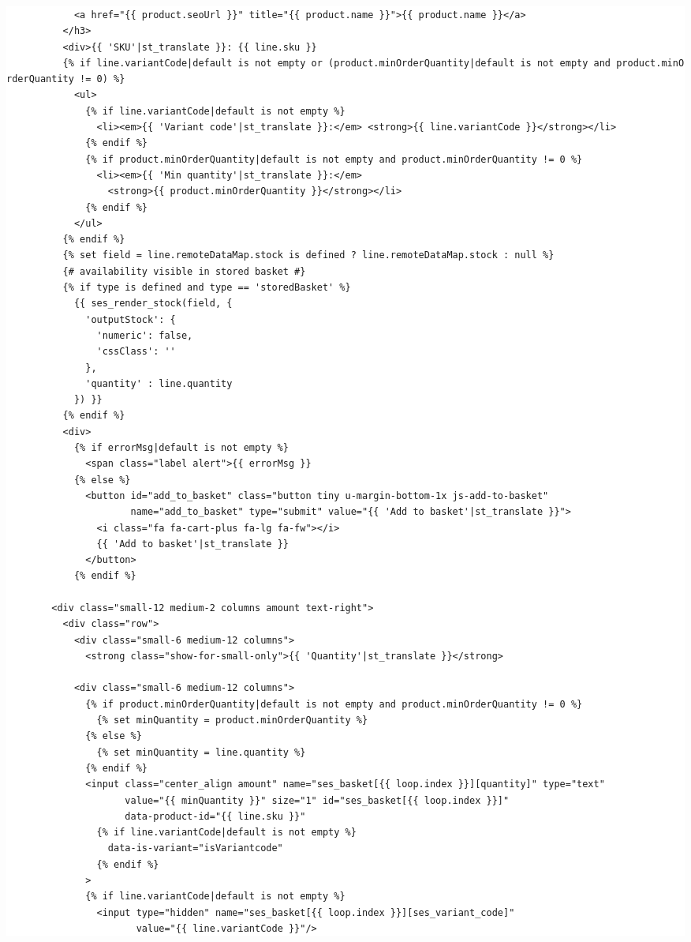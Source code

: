 ``` html+twig 
            <a href="{{ product.seoUrl }}" title="{{ product.name }}">{{ product.name }}</a>
          </h3>
          <div>{{ 'SKU'|st_translate }}: {{ line.sku }}
          {% if line.variantCode|default is not empty or (product.minOrderQuantity|default is not empty and product.minOrderQuantity != 0) %}
            <ul>
              {% if line.variantCode|default is not empty %}
                <li><em>{{ 'Variant code'|st_translate }}:</em> <strong>{{ line.variantCode }}</strong></li>
              {% endif %}
              {% if product.minOrderQuantity|default is not empty and product.minOrderQuantity != 0 %}
                <li><em>{{ 'Min quantity'|st_translate }}:</em>
                  <strong>{{ product.minOrderQuantity }}</strong></li>
              {% endif %}
            </ul>
          {% endif %}
          {% set field = line.remoteDataMap.stock is defined ? line.remoteDataMap.stock : null %}
          {# availability visible in stored basket #}
          {% if type is defined and type == 'storedBasket' %}
            {{ ses_render_stock(field, {
              'outputStock': {
                'numeric': false,
                'cssClass': ''
              },
              'quantity' : line.quantity
            }) }}
          {% endif %}
          <div>
            {% if errorMsg|default is not empty %}
              <span class="label alert">{{ errorMsg }}
            {% else %}
              <button id="add_to_basket" class="button tiny u-margin-bottom-1x js-add-to-basket"
                      name="add_to_basket" type="submit" value="{{ 'Add to basket'|st_translate }}">
                <i class="fa fa-cart-plus fa-lg fa-fw"></i>
                {{ 'Add to basket'|st_translate }}
              </button>
            {% endif %}

        <div class="small-12 medium-2 columns amount text-right">
          <div class="row">
            <div class="small-6 medium-12 columns">
              <strong class="show-for-small-only">{{ 'Quantity'|st_translate }}</strong>
            
            <div class="small-6 medium-12 columns">
              {% if product.minOrderQuantity|default is not empty and product.minOrderQuantity != 0 %}
                {% set minQuantity = product.minOrderQuantity %}
              {% else %}
                {% set minQuantity = line.quantity %}
              {% endif %}
              <input class="center_align amount" name="ses_basket[{{ loop.index }}][quantity]" type="text"
                     value="{{ minQuantity }}" size="1" id="ses_basket[{{ loop.index }}]"
                     data-product-id="{{ line.sku }}"
                {% if line.variantCode|default is not empty %}
                  data-is-variant="isVariantcode"
                {% endif %}
              >
              {% if line.variantCode|default is not empty %}
                <input type="hidden" name="ses_basket[{{ loop.index }}][ses_variant_code]"
                       value="{{ line.variantCode }}"/>
```